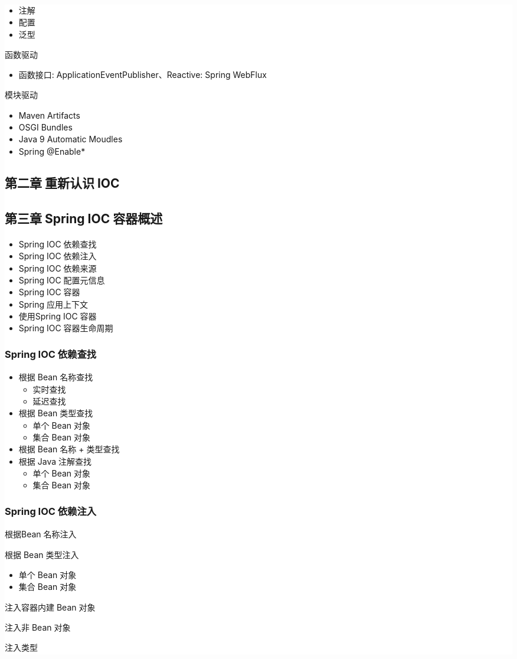 - 注解
- 配置
- 泛型

函数驱动

- 函数接口: ApplicationEventPublisher、Reactive: Spring WebFlux

模块驱动

- Maven Artifacts
- OSGI Bundles
- Java 9 Automatic Moudles
- Spring @Enable*

## 第二章 重新认识 IOC

## 第三章 Spring IOC 容器概述

- Spring IOC 依赖查找
- Spring IOC 依赖注入
- Spring IOC 依赖来源
- Spring IOC 配置元信息
- Spring IOC 容器
- Spring 应用上下文
- 使用Spring IOC 容器
- Spring IOC 容器生命周期

### Spring IOC 依赖查找

- 根据 Bean 名称查找
    - 实时查找
    - 延迟查找
- 根据 Bean 类型查找
    - 单个 Bean 对象
    - 集合 Bean 对象
- 根据 Bean 名称 + 类型查找
- 根据 Java 注解查找
    - 单个 Bean 对象
    - 集合 Bean 对象

### Spring IOC 依赖注入

根据Bean 名称注入

根据 Bean 类型注入

- 单个 Bean 对象
- 集合 Bean 对象

注入容器内建 Bean 对象

注入非 Bean 对象

注入类型
